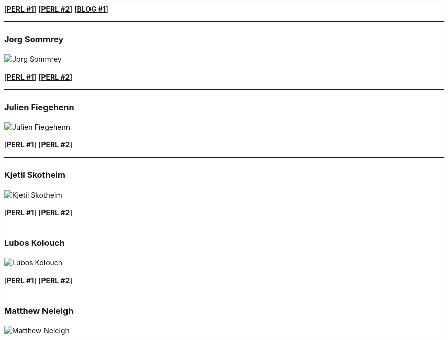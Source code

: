 [[**PERL #1**](https://github.com/manwar/perlweeklychallenge-club/blob/master/challenge-186/james-smith/perl/ch-1.pl)]
[[**PERL #2**](https://github.com/manwar/perlweeklychallenge-club/blob/master/challenge-186/james-smith/perl/ch-2.pl)]
[[**BLOG #1**](https://github.com/drbaggy/perlweeklychallenge-club/tree/master/challenge-186/james-smith)]

***

### Jorg Sommrey
![Jorg Sommrey](/images/team/jorg-sommrey.jpg)

[[**PERL #1**](https://github.com/manwar/perlweeklychallenge-club/blob/master/challenge-186/jo-37/perl/ch-1.pl)]
[[**PERL #2**](https://github.com/manwar/perlweeklychallenge-club/blob/master/challenge-186/jo-37/perl/ch-2.pl)]

***

### Julien Fiegehenn
![Julien Fiegehenn](/images/team/user.jpg)

[[**PERL #1**](https://github.com/manwar/perlweeklychallenge-club/blob/master/challenge-186/julien-fiegehenn/perl/ch-1.pl)]
[[**PERL #2**](https://github.com/manwar/perlweeklychallenge-club/blob/master/challenge-186/julien-fiegehenn/perl/ch-2.pl)]

***

### Kjetil Skotheim
![Kjetil Skotheim](/images/team/user.jpg)

[[**PERL #1**](https://github.com/manwar/perlweeklychallenge-club/blob/master/challenge-186/kjetillll/perl/ch-1.pl)]
[[**PERL #2**](https://github.com/manwar/perlweeklychallenge-club/blob/master/challenge-186/kjetillll/perl/ch-2.pl)]

***

### Lubos Kolouch
![Lubos Kolouch](/images/team/lubos_kolouch.jpg)

[[**PERL #1**](https://github.com/manwar/perlweeklychallenge-club/blob/master/challenge-186/lubos-kolouch/perl/ch-1.pl)]
[[**PERL #2**](https://github.com/manwar/perlweeklychallenge-club/blob/master/challenge-186/lubos-kolouch/perl/ch-2.pl)]

***

### Matthew Neleigh
![Matthew Neleigh](/images/team/matthew-neleigh.jpg)
